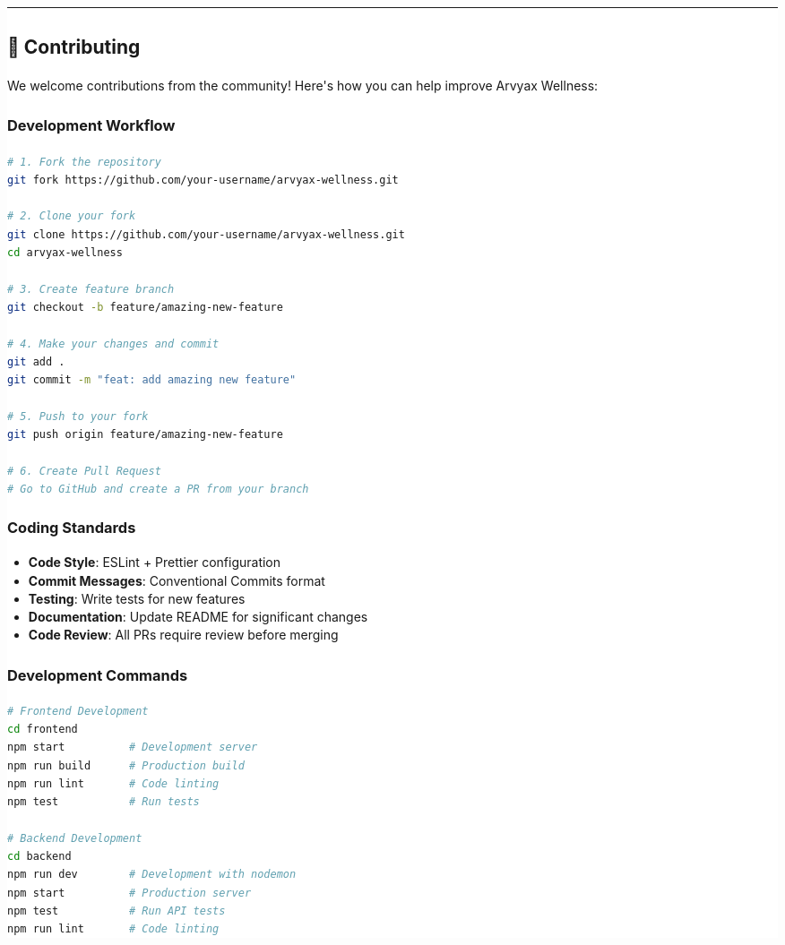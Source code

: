 ***

## 🤝 Contributing

We welcome contributions from the community! Here's how you can help improve Arvyax Wellness:

### **Development Workflow**

```bash
# 1. Fork the repository
git fork https://github.com/your-username/arvyax-wellness.git

# 2. Clone your fork
git clone https://github.com/your-username/arvyax-wellness.git
cd arvyax-wellness

# 3. Create feature branch
git checkout -b feature/amazing-new-feature

# 4. Make your changes and commit
git add .
git commit -m "feat: add amazing new feature"

# 5. Push to your fork
git push origin feature/amazing-new-feature

# 6. Create Pull Request
# Go to GitHub and create a PR from your branch
```

### **Coding Standards**

- **Code Style**: ESLint + Prettier configuration
- **Commit Messages**: Conventional Commits format
- **Testing**: Write tests for new features
- **Documentation**: Update README for significant changes
- **Code Review**: All PRs require review before merging

### **Development Commands**

```bash
# Frontend Development
cd frontend
npm start          # Development server
npm run build      # Production build
npm run lint       # Code linting
npm test           # Run tests

# Backend Development  
cd backend
npm run dev        # Development with nodemon
npm start          # Production server
npm test           # Run API tests
npm run lint       # Code linting
```
